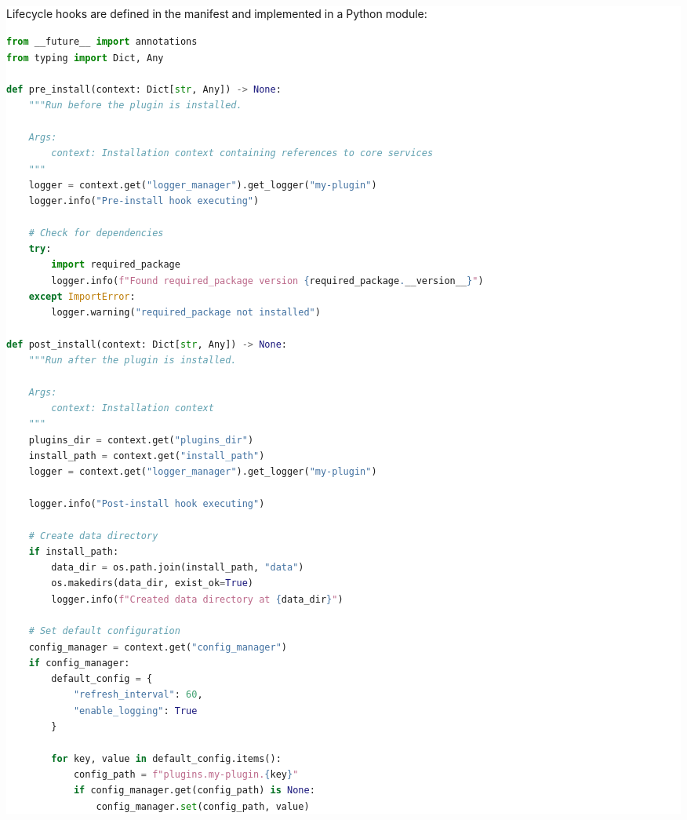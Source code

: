 Lifecycle hooks are defined in the manifest and implemented in a Python module:

```python
from __future__ import annotations
from typing import Dict, Any

def pre_install(context: Dict[str, Any]) -> None:
    """Run before the plugin is installed.
    
    Args:
        context: Installation context containing references to core services
    """
    logger = context.get("logger_manager").get_logger("my-plugin")
    logger.info("Pre-install hook executing")
    
    # Check for dependencies
    try:
        import required_package
        logger.info(f"Found required_package version {required_package.__version__}")
    except ImportError:
        logger.warning("required_package not installed")

def post_install(context: Dict[str, Any]) -> None:
    """Run after the plugin is installed.
    
    Args:
        context: Installation context
    """
    plugins_dir = context.get("plugins_dir")
    install_path = context.get("install_path")
    logger = context.get("logger_manager").get_logger("my-plugin")
    
    logger.info("Post-install hook executing")
    
    # Create data directory
    if install_path:
        data_dir = os.path.join(install_path, "data")
        os.makedirs(data_dir, exist_ok=True)
        logger.info(f"Created data directory at {data_dir}")
    
    # Set default configuration
    config_manager = context.get("config_manager")
    if config_manager:
        default_config = {
            "refresh_interval": 60,
            "enable_logging": True
        }
        
        for key, value in default_config.items():
            config_path = f"plugins.my-plugin.{key}"
            if config_manager.get(config_path) is None:
                config_manager.set(config_path, value)
```
